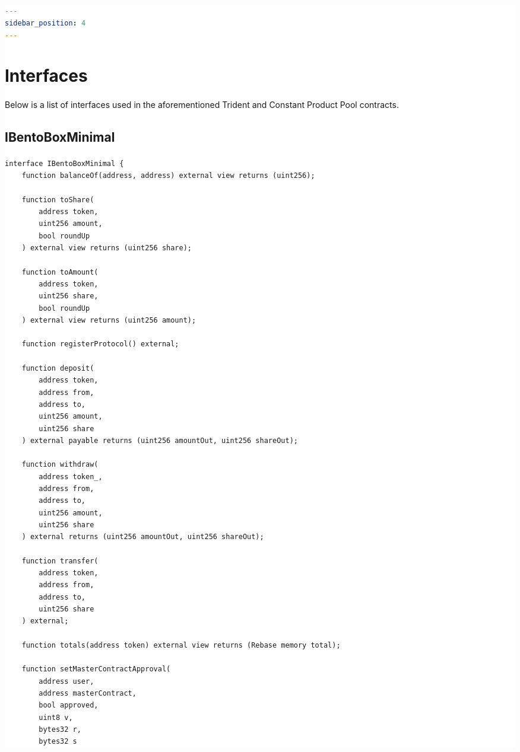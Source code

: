 ```yaml
---
sidebar_position: 4
---
```


# Interfaces

Below is a list of interfaces used in the aforementioned Trident and Constant Product Pool contracts.

## IBentoBoxMinimal

```solidity
interface IBentoBoxMinimal {
    function balanceOf(address, address) external view returns (uint256);

    function toShare(
        address token,
        uint256 amount,
        bool roundUp
    ) external view returns (uint256 share);

    function toAmount(
        address token,
        uint256 share,
        bool roundUp
    ) external view returns (uint256 amount);

    function registerProtocol() external;

    function deposit(
        address token,
        address from,
        address to,
        uint256 amount,
        uint256 share
    ) external payable returns (uint256 amountOut, uint256 shareOut);

    function withdraw(
        address token_,
        address from,
        address to,
        uint256 amount,
        uint256 share
    ) external returns (uint256 amountOut, uint256 shareOut);

    function transfer(
        address token,
        address from,
        address to,
        uint256 share
    ) external;

    function totals(address token) external view returns (Rebase memory total);

    function setMasterContractApproval(
        address user,
        address masterContract,
        bool approved,
        uint8 v,
        bytes32 r,
        bytes32 s
```